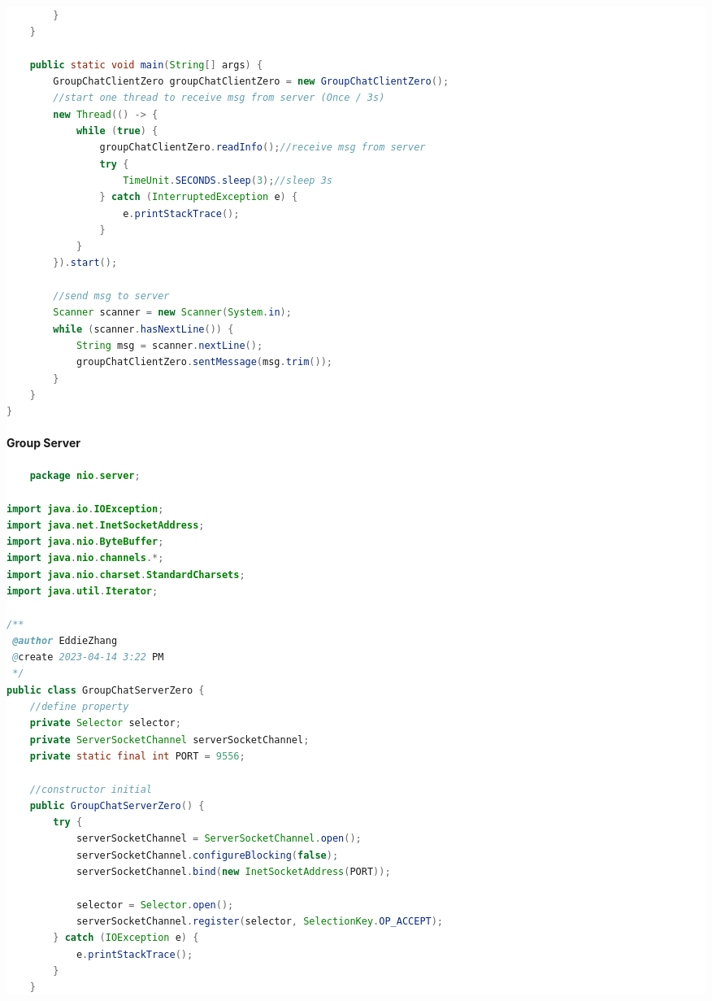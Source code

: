 ```java
        }
    }

    public static void main(String[] args) {
        GroupChatClientZero groupChatClientZero = new GroupChatClientZero();
        //start one thread to receive msg from server (Once / 3s)
        new Thread(() -> {
            while (true) {
                groupChatClientZero.readInfo();//receive msg from server
                try {
                    TimeUnit.SECONDS.sleep(3);//sleep 3s
                } catch (InterruptedException e) {
                    e.printStackTrace();
                }
            }
        }).start();

        //send msg to server
        Scanner scanner = new Scanner(System.in);
        while (scanner.hasNextLine()) {
            String msg = scanner.nextLine();
            groupChatClientZero.sentMessage(msg.trim());
        }
    }
}

```

#### Group Server

```java
	package nio.server;

import java.io.IOException;
import java.net.InetSocketAddress;
import java.nio.ByteBuffer;
import java.nio.channels.*;
import java.nio.charset.StandardCharsets;
import java.util.Iterator;

/**
 @author EddieZhang
 @create 2023-04-14 3:22 PM
 */
public class GroupChatServerZero {
    //define property
    private Selector selector;
    private ServerSocketChannel serverSocketChannel;
    private static final int PORT = 9556;

    //constructor initial
    public GroupChatServerZero() {
        try {
            serverSocketChannel = ServerSocketChannel.open();
            serverSocketChannel.configureBlocking(false);
            serverSocketChannel.bind(new InetSocketAddress(PORT));

            selector = Selector.open();
            serverSocketChannel.register(selector, SelectionKey.OP_ACCEPT);
        } catch (IOException e) {
            e.printStackTrace();
        }
    }

```